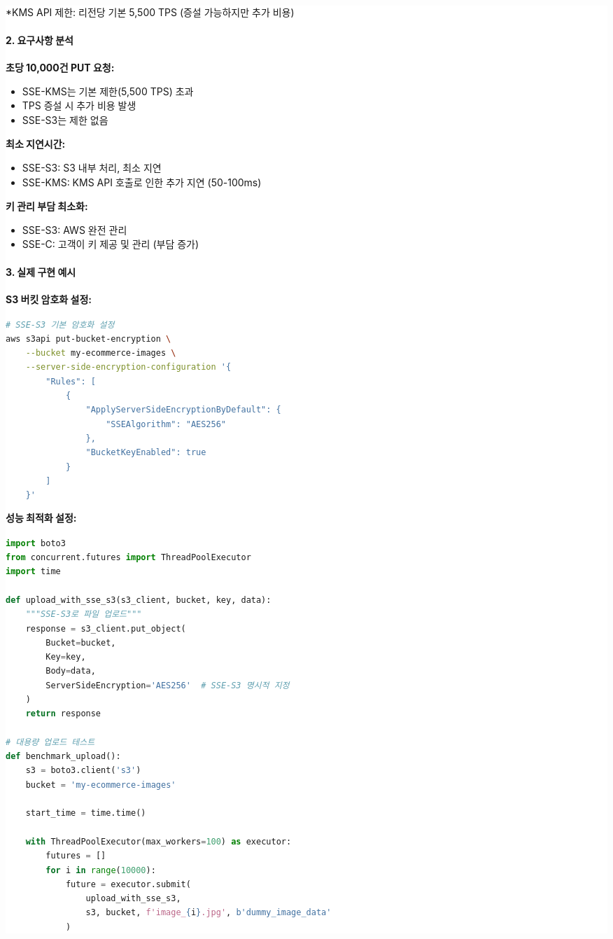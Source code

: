 *KMS API 제한: 리전당 기본 5,500 TPS (증설 가능하지만 추가 비용)

#### 2. 요구사항 분석

**초당 10,000건 PUT 요청:**
- SSE-KMS는 기본 제한(5,500 TPS) 초과
- TPS 증설 시 추가 비용 발생
- SSE-S3는 제한 없음

**최소 지연시간:**
- SSE-S3: S3 내부 처리, 최소 지연
- SSE-KMS: KMS API 호출로 인한 추가 지연 (50-100ms)

**키 관리 부담 최소화:**
- SSE-S3: AWS 완전 관리
- SSE-C: 고객이 키 제공 및 관리 (부담 증가)

#### 3. 실제 구현 예시

**S3 버킷 암호화 설정:**
```bash
# SSE-S3 기본 암호화 설정
aws s3api put-bucket-encryption \
    --bucket my-ecommerce-images \
    --server-side-encryption-configuration '{
        "Rules": [
            {
                "ApplyServerSideEncryptionByDefault": {
                    "SSEAlgorithm": "AES256"
                },
                "BucketKeyEnabled": true
            }
        ]
    }'
```

**성능 최적화 설정:**
```python
import boto3
from concurrent.futures import ThreadPoolExecutor
import time

def upload_with_sse_s3(s3_client, bucket, key, data):
    """SSE-S3로 파일 업로드"""
    response = s3_client.put_object(
        Bucket=bucket,
        Key=key,
        Body=data,
        ServerSideEncryption='AES256'  # SSE-S3 명시적 지정
    )
    return response

# 대용량 업로드 테스트
def benchmark_upload():
    s3 = boto3.client('s3')
    bucket = 'my-ecommerce-images'
    
    start_time = time.time()
    
    with ThreadPoolExecutor(max_workers=100) as executor:
        futures = []
        for i in range(10000):
            future = executor.submit(
                upload_with_sse_s3,
                s3, bucket, f'image_{i}.jpg', b'dummy_image_data'
            )
```